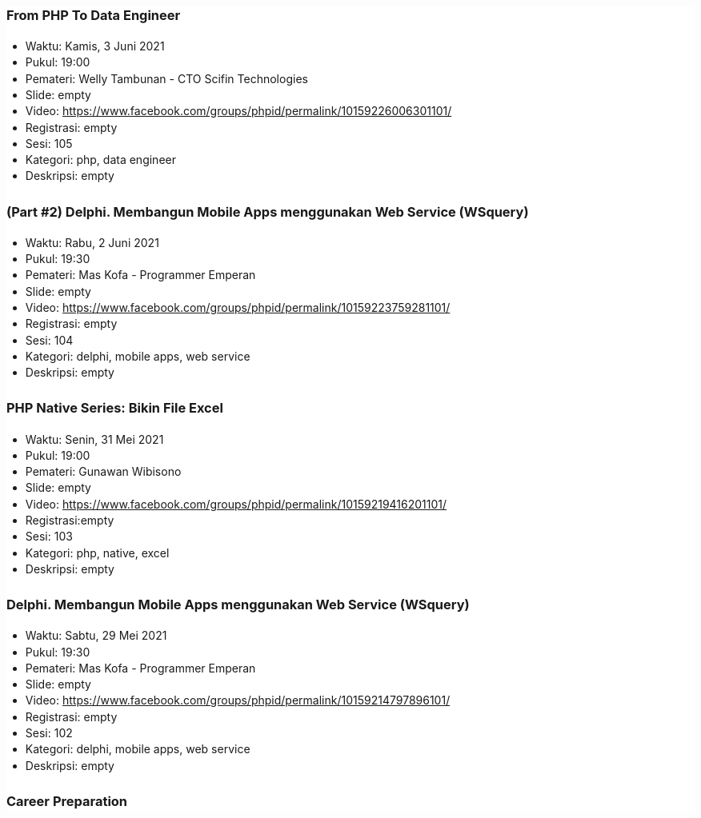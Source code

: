 ###  From PHP To Data Engineer

- Waktu: Kamis, 3 Juni 2021
- Pukul: 19:00
- Pemateri: Welly Tambunan - CTO Scifin Technologies
- Slide: empty
- Video: https://www.facebook.com/groups/phpid/permalink/10159226006301101/
- Registrasi: empty
- Sesi: 105
- Kategori: php, data engineer
- Deskripsi: empty

###  (Part #2) Delphi. Membangun Mobile Apps menggunakan Web Service (WSquery)

- Waktu: Rabu, 2 Juni 2021
- Pukul: 19:30
- Pemateri: Mas Kofa - Programmer Emperan
- Slide: empty
- Video: https://www.facebook.com/groups/phpid/permalink/10159223759281101/
- Registrasi: empty
- Sesi: 104
- Kategori: delphi, mobile apps, web service
- Deskripsi: empty

###  PHP Native Series: Bikin File Excel

- Waktu: Senin, 31 Mei 2021
- Pukul: 19:00
- Pemateri: Gunawan Wibisono
- Slide: empty
- Video: https://www.facebook.com/groups/phpid/permalink/10159219416201101/
- Registrasi:empty
- Sesi: 103
- Kategori: php, native, excel
- Deskripsi: empty

###  Delphi. Membangun Mobile Apps menggunakan Web Service (WSquery)

- Waktu: Sabtu, 29 Mei 2021
- Pukul: 19:30
- Pemateri: Mas Kofa - Programmer Emperan
- Slide: empty
- Video: https://www.facebook.com/groups/phpid/permalink/10159214797896101/
- Registrasi: empty
- Sesi: 102
- Kategori: delphi, mobile apps, web service
- Deskripsi: empty

### Career Preparation

